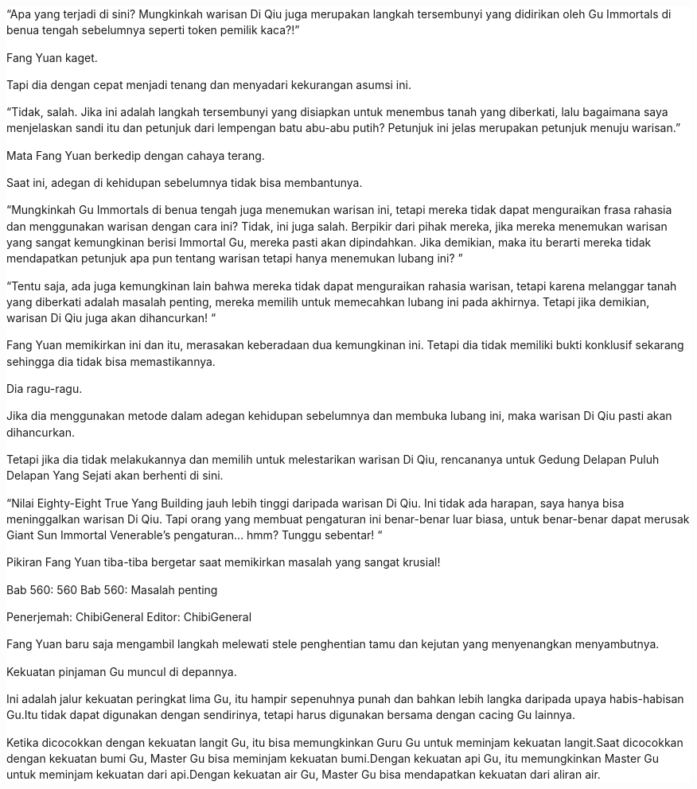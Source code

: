 “Apa yang terjadi di sini? Mungkinkah warisan Di Qiu juga merupakan langkah tersembunyi yang didirikan oleh Gu Immortals di benua tengah sebelumnya seperti token pemilik kaca?!”

Fang Yuan kaget.

Tapi dia dengan cepat menjadi tenang dan menyadari kekurangan asumsi ini.

“Tidak, salah. Jika ini adalah langkah tersembunyi yang disiapkan untuk menembus tanah yang diberkati, lalu bagaimana saya menjelaskan sandi itu dan petunjuk dari lempengan batu abu-abu putih? Petunjuk ini jelas merupakan petunjuk menuju warisan.”

Mata Fang Yuan berkedip dengan cahaya terang.

Saat ini, adegan di kehidupan sebelumnya tidak bisa membantunya.

“Mungkinkah Gu Immortals di benua tengah juga menemukan warisan ini, tetapi mereka tidak dapat menguraikan frasa rahasia dan menggunakan warisan dengan cara ini? Tidak, ini juga salah. Berpikir dari pihak mereka, jika mereka menemukan warisan yang sangat kemungkinan berisi Immortal Gu, mereka pasti akan dipindahkan. Jika demikian, maka itu berarti mereka tidak mendapatkan petunjuk apa pun tentang warisan tetapi hanya menemukan lubang ini? ”

“Tentu saja, ada juga kemungkinan lain bahwa mereka tidak dapat menguraikan rahasia warisan, tetapi karena melanggar tanah yang diberkati adalah masalah penting, mereka memilih untuk memecahkan lubang ini pada akhirnya. Tetapi jika demikian, warisan Di Qiu juga akan dihancurkan! “

Fang Yuan memikirkan ini dan itu, merasakan keberadaan dua kemungkinan ini. Tetapi dia tidak memiliki bukti konklusif sekarang sehingga dia tidak bisa memastikannya.

Dia ragu-ragu.

Jika dia menggunakan metode dalam adegan kehidupan sebelumnya dan membuka lubang ini, maka warisan Di Qiu pasti akan dihancurkan.

Tetapi jika dia tidak melakukannya dan memilih untuk melestarikan warisan Di Qiu, rencananya untuk Gedung Delapan Puluh Delapan Yang Sejati akan berhenti di sini.

“Nilai Eighty-Eight True Yang Building jauh lebih tinggi daripada warisan Di Qiu. Ini tidak ada harapan, saya hanya bisa meninggalkan warisan Di Qiu. Tapi orang yang membuat pengaturan ini benar-benar luar biasa, untuk benar-benar dapat merusak Giant Sun Immortal Venerable’s pengaturan… hmm? Tunggu sebentar! “

Pikiran Fang Yuan tiba-tiba bergetar saat memikirkan masalah yang sangat krusial!

Bab 560: 560 Bab 560: Masalah penting

Penerjemah: ChibiGeneral Editor: ChibiGeneral

Fang Yuan baru saja mengambil langkah melewati stele penghentian tamu dan kejutan yang menyenangkan menyambutnya.

Kekuatan pinjaman Gu muncul di depannya.

Ini adalah jalur kekuatan peringkat lima Gu, itu hampir sepenuhnya punah dan bahkan lebih langka daripada upaya habis-habisan Gu.Itu tidak dapat digunakan dengan sendirinya, tetapi harus digunakan bersama dengan cacing Gu lainnya.

Ketika dicocokkan dengan kekuatan langit Gu, itu bisa memungkinkan Guru Gu untuk meminjam kekuatan langit.Saat dicocokkan dengan kekuatan bumi Gu, Master Gu bisa meminjam kekuatan bumi.Dengan kekuatan api Gu, itu memungkinkan Master Gu untuk meminjam kekuatan dari api.Dengan kekuatan air Gu, Master Gu bisa mendapatkan kekuatan dari aliran air.
